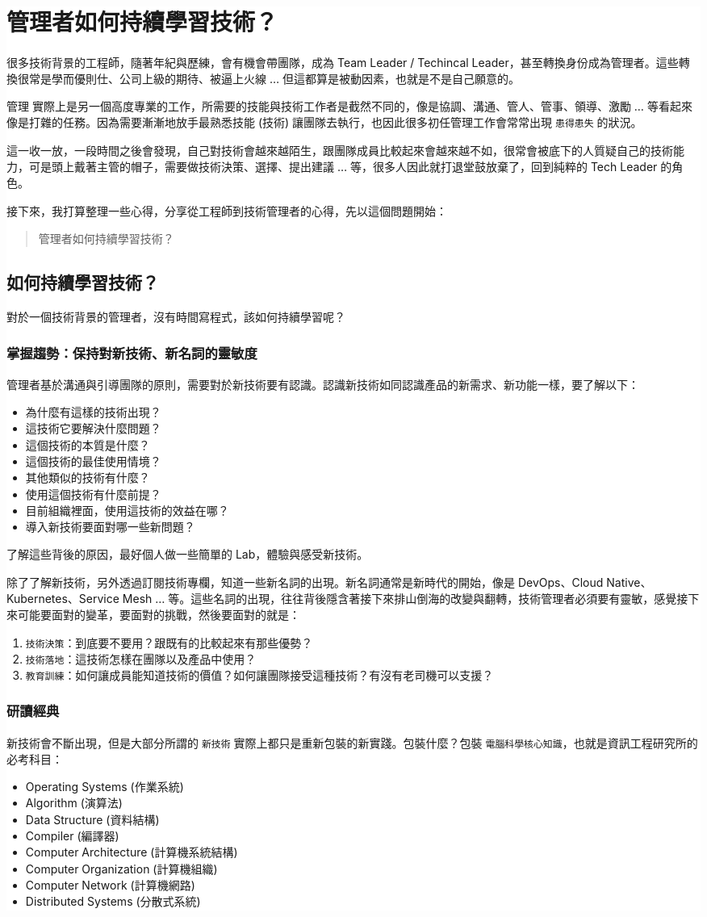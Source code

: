 # 管理者如何持續學習技術？

很多技術背景的工程師，隨著年紀與歷練，會有機會帶團隊，成為 Team Leader / Techincal Leader，甚至轉換身份成為管理者。這些轉換很常是學而優則仕、公司上級的期待、被逼上火線 … 但這都算是被動因素，也就是不是自己願意的。

管理 實際上是另一個高度專業的工作，所需要的技能與技術工作者是截然不同的，像是協調、溝通、管人、管事、領導、激勵 … 等看起來像是打雜的任務。因為需要漸漸地放手最熟悉技能 \(技術\) 讓團隊去執行，也因此很多初任管理工作會常常出現 `患得患失` 的狀況。

這一收一放，一段時間之後會發現，自己對技術會越來越陌生，跟團隊成員比較起來會越來越不如，很常會被底下的人質疑自己的技術能力，可是頭上戴著主管的帽子，需要做技術決策、選擇、提出建議 … 等，很多人因此就打退堂鼓放棄了，回到純粹的 Tech Leader 的角色。

接下來，我打算整理一些心得，分享從工程師到技術管理者的心得，先以這個問題開始：

> 管理者如何持續學習技術？

## 如何持續學習技術？ <a id="&#x5982;&#x4F55;&#x6301;&#x7E8C;&#x5B78;&#x7FD2;&#x6280;&#x8853;&#xFF1F;"></a>

對於一個技術背景的管理者，沒有時間寫程式，該如何持續學習呢？

### 掌握趨勢：保持對新技術、新名詞的靈敏度 <a id="&#x638C;&#x63E1;&#x8DA8;&#x52E2;&#xFF1A;&#x4FDD;&#x6301;&#x5C0D;&#x65B0;&#x6280;&#x8853;&#x3001;&#x65B0;&#x540D;&#x8A5E;&#x7684;&#x9748;&#x654F;&#x5EA6;"></a>

管理者基於溝通與引導團隊的原則，需要對於新技術要有認識。認識新技術如同認識產品的新需求、新功能一樣，要了解以下：

* 為什麼有這樣的技術出現？
* 這技術它要解決什麼問題？
* 這個技術的本質是什麼？
* 這個技術的最佳使用情境？
* 其他類似的技術有什麼？
* 使用這個技術有什麼前提？
* 目前組織裡面，使用這技術的效益在哪？
* 導入新技術要面對哪一些新問題？

了解這些背後的原因，最好個人做一些簡單的 Lab，體驗與感受新技術。

除了了解新技術，另外透過訂閱技術專欄，知道一些新名詞的出現。新名詞通常是新時代的開始，像是 DevOps、Cloud Native、Kubernetes、Service Mesh … 等。這些名詞的出現，往往背後隱含著接下來排山倒海的改變與翻轉，技術管理者必須要有靈敏，感覺接下來可能要面對的變革，要面對的挑戰，然後要面對的就是：

1. `技術決策`：到底要不要用？跟既有的比較起來有那些優勢？
2. `技術落地`：這技術怎樣在團隊以及產品中使用？
3. `教育訓練`：如何讓成員能知道技術的價值？如何讓團隊接受這種技術？有沒有老司機可以支援？

### 研讀經典 <a id="&#x7814;&#x8B80;&#x7D93;&#x5178;"></a>

新技術會不斷出現，但是大部分所謂的 `新技術` 實際上都只是重新包裝的新實踐。包裝什麼？包裝 `電腦科學核心知識`，也就是資訊工程研究所的必考科目：

* Operating Systems \(作業系統\)
* Algorithm \(演算法\)
* Data Structure \(資料結構\)
* Compiler \(編譯器\)
* Computer Architecture \(計算機系統結構\)
* Computer Organization \(計算機組織\)
* Computer Network \(計算機網路\)
* Distributed Systems \(分散式系統\)
